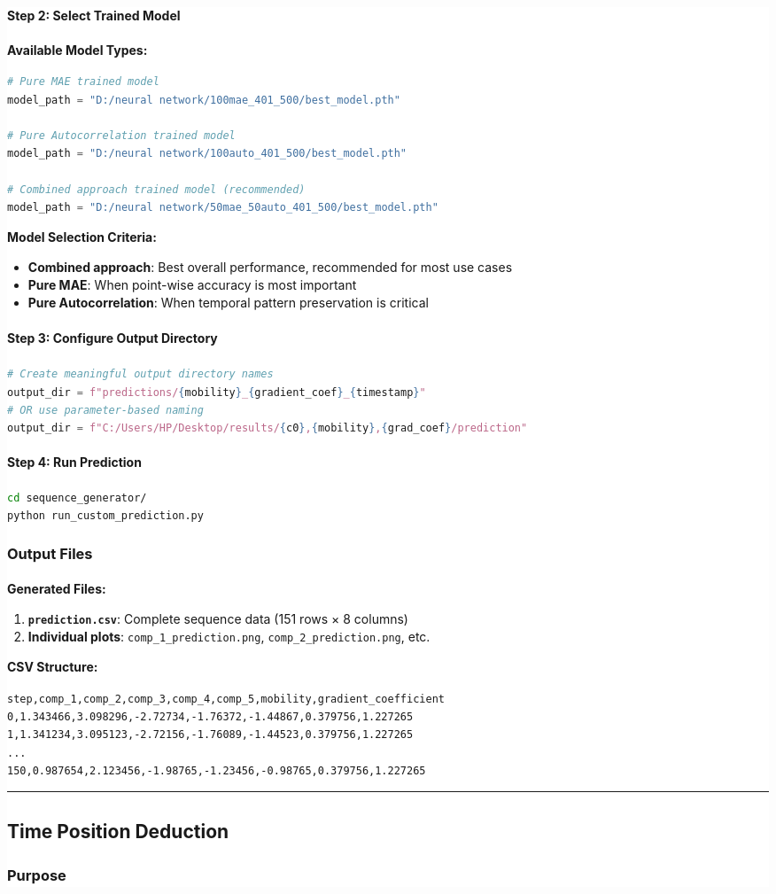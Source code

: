 #### Step 2: Select Trained Model

**Available Model Types:**
```python
# Pure MAE trained model
model_path = "D:/neural network/100mae_401_500/best_model.pth"

# Pure Autocorrelation trained model
model_path = "D:/neural network/100auto_401_500/best_model.pth"

# Combined approach trained model (recommended)
model_path = "D:/neural network/50mae_50auto_401_500/best_model.pth"
```

**Model Selection Criteria:**
- **Combined approach**: Best overall performance, recommended for most use cases
- **Pure MAE**: When point-wise accuracy is most important
- **Pure Autocorrelation**: When temporal pattern preservation is critical

#### Step 3: Configure Output Directory

```python
# Create meaningful output directory names
output_dir = f"predictions/{mobility}_{gradient_coef}_{timestamp}"
# OR use parameter-based naming
output_dir = f"C:/Users/HP/Desktop/results/{c0},{mobility},{grad_coef}/prediction"
```

#### Step 4: Run Prediction

```bash
cd sequence_generator/
python run_custom_prediction.py
```

### Output Files

**Generated Files:**
1. **`prediction.csv`**: Complete sequence data (151 rows × 8 columns)
2. **Individual plots**: `comp_1_prediction.png`, `comp_2_prediction.png`, etc.

**CSV Structure:**
```csv
step,comp_1,comp_2,comp_3,comp_4,comp_5,mobility,gradient_coefficient
0,1.343466,3.098296,-2.72734,-1.76372,-1.44867,0.379756,1.227265
1,1.341234,3.095123,-2.72156,-1.76089,-1.44523,0.379756,1.227265
...
150,0.987654,2.123456,-1.98765,-1.23456,-0.98765,0.379756,1.227265
```

---

## Time Position Deduction

### Purpose
